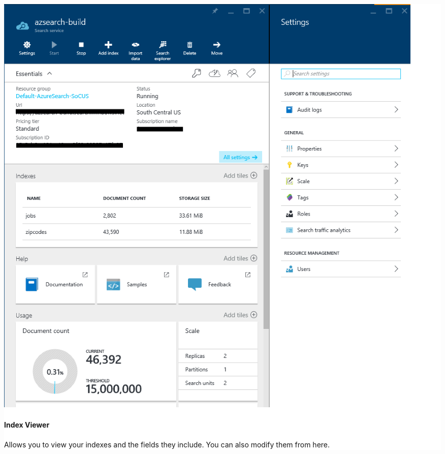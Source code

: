 ![](./images/jobs_lab_azure_search1.png)


#### Index Viewer

Allows you to view your indexes and the fields they include. You can also modify them from here.
